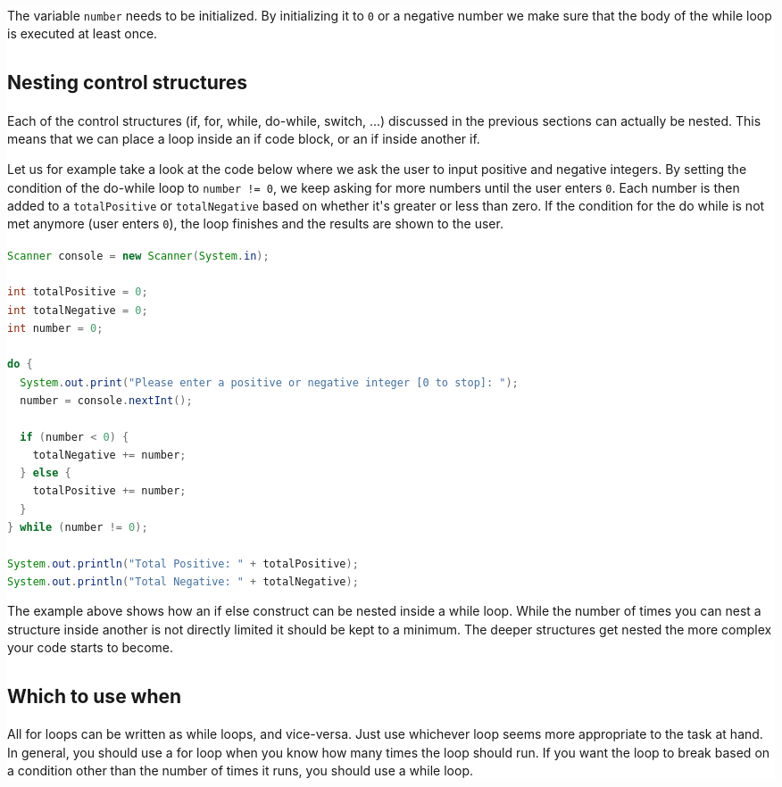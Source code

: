 The variable `number` needs to be initialized. By initializing it to `0` or a negative number we make sure that the body of the while loop is executed at least once.

## Nesting control structures

Each of the control structures (if, for, while, do-while, switch, ...) discussed in the previous sections can actually be nested. This means that we can place a loop inside an if code block, or an if inside another if.

Let us for example take a look at the code below where we ask the user to input positive and negative integers. By setting the condition of the do-while loop to `number != 0`, we keep asking for more numbers until the user enters `0`. Each number is then added to a `totalPositive` or `totalNegative` based on whether it's greater or less than zero. If the condition for the do while is not met anymore (user enters `0`), the loop finishes and the results are shown to the user.

```java
Scanner console = new Scanner(System.in);

int totalPositive = 0;
int totalNegative = 0;
int number = 0;

do {
  System.out.print("Please enter a positive or negative integer [0 to stop]: ");
  number = console.nextInt();

  if (number < 0) {
    totalNegative += number;
  } else {
    totalPositive += number;
  }
} while (number != 0);

System.out.println("Total Positive: " + totalPositive);
System.out.println("Total Negative: " + totalNegative);
```

The example above shows how an if else construct can be nested inside a while loop. While the number of times you can nest a structure inside another is not directly limited it should be kept to a minimum. The deeper structures get nested the more complex your code starts to become.

## Which to use when

All for loops can be written as while loops, and vice-versa. Just use whichever loop seems more appropriate to the task at hand. In general, you should use a for loop when you know how many times the loop should run. If you want the loop to break based on a condition other than the number of times it runs, you should use a while loop.